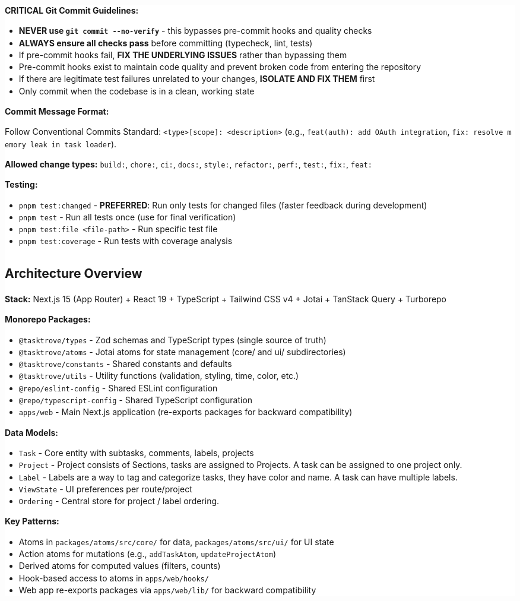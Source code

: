 **CRITICAL Git Commit Guidelines:**

- **NEVER use `git commit --no-verify`** - this bypasses pre-commit hooks and quality checks
- **ALWAYS ensure all checks pass** before committing (typecheck, lint, tests)
- If pre-commit hooks fail, **FIX THE UNDERLYING ISSUES** rather than bypassing them
- Pre-commit hooks exist to maintain code quality and prevent broken code from entering the repository
- If there are legitimate test failures unrelated to your changes, **ISOLATE AND FIX THEM** first
- Only commit when the codebase is in a clean, working state

**Commit Message Format:**

Follow Conventional Commits Standard: `<type>[scope]: <description>` (e.g., `feat(auth): add OAuth integration`, `fix: resolve memory leak in task loader`).

**Allowed change types:** `build:`, `chore:`, `ci:`, `docs:`, `style:`, `refactor:`, `perf:`, `test:`, `fix:`, `feat:`

**Testing:**

- `pnpm test:changed` - **PREFERRED**: Run only tests for changed files (faster feedback during development)
- `pnpm test` - Run all tests once (use for final verification)
- `pnpm test:file <file-path>` - Run specific test file
- `pnpm test:coverage` - Run tests with coverage analysis

## Architecture Overview

**Stack:** Next.js 15 (App Router) + React 19 + TypeScript + Tailwind CSS v4 + Jotai + TanStack Query + Turborepo

**Monorepo Packages:**

- `@tasktrove/types` - Zod schemas and TypeScript types (single source of truth)
- `@tasktrove/atoms` - Jotai atoms for state management (core/ and ui/ subdirectories)
- `@tasktrove/constants` - Shared constants and defaults
- `@tasktrove/utils` - Utility functions (validation, styling, time, color, etc.)
- `@repo/eslint-config` - Shared ESLint configuration
- `@repo/typescript-config` - Shared TypeScript configuration
- `apps/web` - Main Next.js application (re-exports packages for backward compatibility)

**Data Models:**

- `Task` - Core entity with subtasks, comments, labels, projects
- `Project` - Project consists of Sections, tasks are assigned to Projects. A task can be assigned to one project only.
- `Label` - Labels are a way to tag and categorize tasks, they have color and name. A task can have multiple labels.
- `ViewState` - UI preferences per route/project
- `Ordering` - Central store for project / label ordering.

**Key Patterns:**

- Atoms in `packages/atoms/src/core/` for data, `packages/atoms/src/ui/` for UI state
- Action atoms for mutations (e.g., `addTaskAtom`, `updateProjectAtom`)
- Derived atoms for computed values (filters, counts)
- Hook-based access to atoms in `apps/web/hooks/`
- Web app re-exports packages via `apps/web/lib/` for backward compatibility
